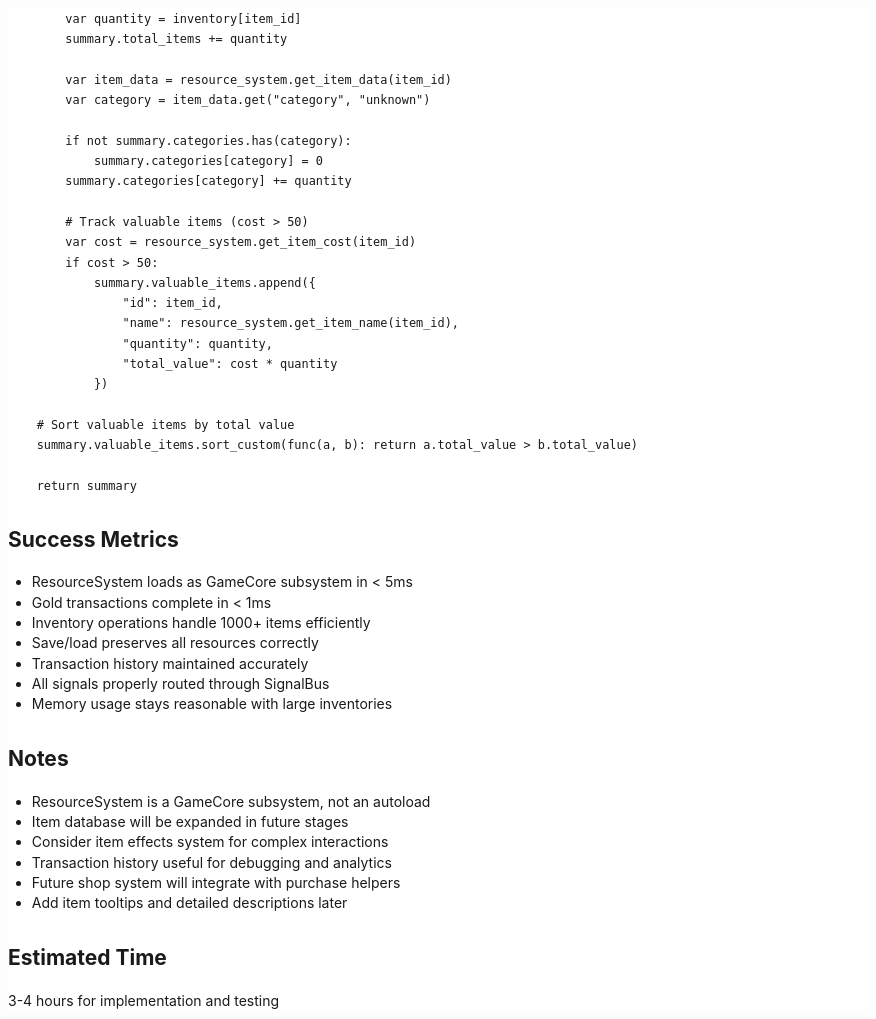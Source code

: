 ```gdscript
        var quantity = inventory[item_id]
        summary.total_items += quantity

        var item_data = resource_system.get_item_data(item_id)
        var category = item_data.get("category", "unknown")

        if not summary.categories.has(category):
            summary.categories[category] = 0
        summary.categories[category] += quantity

        # Track valuable items (cost > 50)
        var cost = resource_system.get_item_cost(item_id)
        if cost > 50:
            summary.valuable_items.append({
                "id": item_id,
                "name": resource_system.get_item_name(item_id),
                "quantity": quantity,
                "total_value": cost * quantity
            })

    # Sort valuable items by total value
    summary.valuable_items.sort_custom(func(a, b): return a.total_value > b.total_value)

    return summary
```

## Success Metrics
- ResourceSystem loads as GameCore subsystem in < 5ms
- Gold transactions complete in < 1ms
- Inventory operations handle 1000+ items efficiently
- Save/load preserves all resources correctly
- Transaction history maintained accurately
- All signals properly routed through SignalBus
- Memory usage stays reasonable with large inventories

## Notes
- ResourceSystem is a GameCore subsystem, not an autoload
- Item database will be expanded in future stages
- Consider item effects system for complex interactions
- Transaction history useful for debugging and analytics
- Future shop system will integrate with purchase helpers
- Add item tooltips and detailed descriptions later

## Estimated Time
3-4 hours for implementation and testing